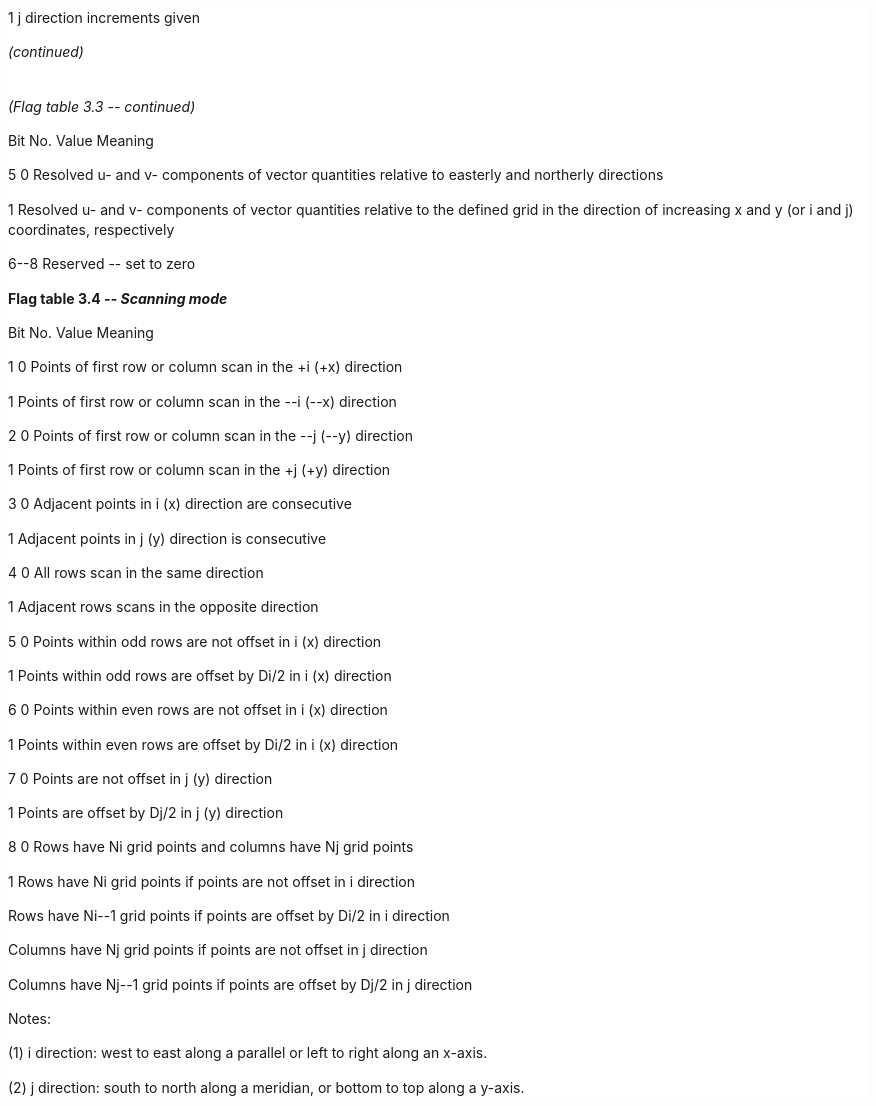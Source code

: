 1 j direction increments given

*(continued)*

*\
(Flag table 3.3 -- continued)*

Bit No. Value Meaning

5 0 Resolved u- and v- components of vector quantities relative to easterly and northerly directions

1 Resolved u- and v- components of vector quantities relative to the defined grid in the direction of increasing x and y (or i and j) coordinates, respectively

6--8 Reserved -- set to zero

**Flag table 3.4 -- *Scanning mode***

Bit No. Value Meaning

1 0 Points of first row or column scan in the +i (+x) direction

1 Points of first row or column scan in the --i (--x) direction

2 0 Points of first row or column scan in the --j (--y) direction

1 Points of first row or column scan in the +j (+y) direction

3 0 Adjacent points in i (x) direction are consecutive

1 Adjacent points in j (y) direction is consecutive

4 0 All rows scan in the same direction

1 Adjacent rows scans in the opposite direction

5 0 Points within odd rows are not offset in i (x) direction

1 Points within odd rows are offset by Di/2 in i (x) direction

6 0 Points within even rows are not offset in i (x) direction

1 Points within even rows are offset by Di/2 in i (x) direction

7 0 Points are not offset in j (y) direction

1 Points are offset by Dj/2 in j (y) direction

8 0 Rows have Ni grid points and columns have Nj grid points

1 Rows have Ni grid points if points are not offset in i direction

Rows have Ni--1 grid points if points are offset by Di/2 in i direction

Columns have Nj grid points if points are not offset in j direction

Columns have Nj--1 grid points if points are offset by Dj/2 in j direction

Notes:

\(1) i direction: west to east along a parallel or left to right along an x-axis.

\(2) j direction: south to north along a meridian, or bottom to top along a y-axis.

